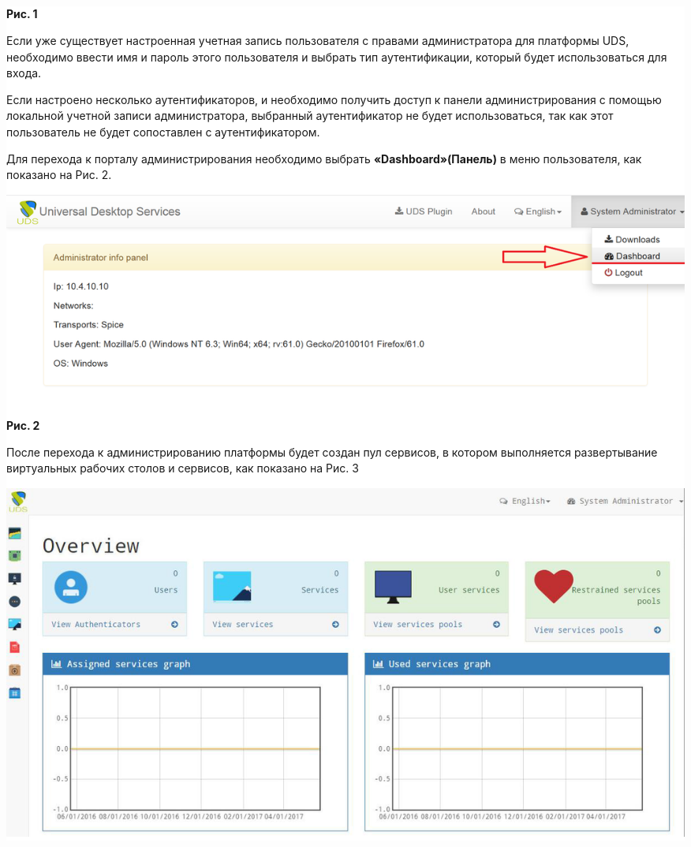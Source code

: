 **Рис. 1**

Если уже существует настроенная учетная запись пользователя с правами администратора для платформы UDS, необходимо ввести имя и пароль этого пользователя и выбрать тип аутентификации, который будет использоваться для входа.

Если настроено несколько аутентификаторов, и необходимо получить доступ к панели администрирования с помощью локальной учетной записи администратора, выбранный аутентификатор не будет использоваться, так как этот пользователь не будет сопоставлен с аутентификатором.

Для перехода к порталу администрирования необходимо выбрать **«Dashboard»\(Панель\)** в меню пользователя, как показано на Рис. 2.

![&#x440;&#x438;&#x441; 2](../.gitbook/assets/uds-2.png)

**Рис. 2**

После перехода к администрированию платформы будет создан пул сервисов, в котором выполняется развертывание виртуальных рабочих столов и сервисов, как показано на Рис. 3

![&#x440;&#x438;&#x441; 3](../.gitbook/assets/uds-3.png)
